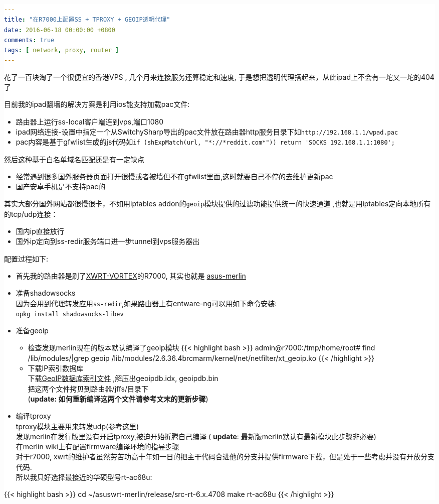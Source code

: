 ```yaml
---
title: "在R7000上配置SS + TPROXY + GEOIP透明代理"
date: 2016-06-18 00:00:00 +0800
comments: true
tags: [ network, proxy, router ]
---
```

花了一百块淘了一个很便宜的香港VPS , 几个月来连接服务还算稳定和速度, 于是想把透明代理搭起来，从此ipad上不会有一坨又一坨的404了





目前我的ipad翻墙的解决方案是利用ios能支持加载pac文件:  
*   路由器上运行ss-local客户端连到vps,端口1080  
*   ipad网络连接-设置中指定一个从SwitchySharp导出的pac文件放在路由器http服务目录下如`http://192.168.1.1/wpad.pac`  
*   pac内容是基于gfwlist生成的js代码如`if (shExpMatch(url, "*://*reddit.com*")) return 'SOCKS 192.168.1.1:1080';`

然后这种基于白名单域名匹配还是有一定缺点  
*   经常遇到很多国外服务器页面打开很慢或者被墙但不在gfwlist里面,这时就要自己不停的去维护更新pac  
*   国产安卓手机是不支持pac的

其实大部分国外网站都很慢很卡，不如用iptables addon的`geoip`模块提供的过滤功能提供统一的快速通道 ,也就是用iptables定向本地所有的tcp/udp连接：   
   *   国内ip直接放行   
   *   国外ip定向到ss-redir服务端口进一步tunnel到vps服务器出    

配置过程如下:

*   首先我的路由器是刷了[XWRT-VORTEX](http://www.linksysinfo.org/index.php?threads/asuswrt-merlin-on-netgear-r7000.71108/)的R7000, 其实也就是 [asus-merlin](https://github.com/RMerl/asuswrt-merlin)

*   准备shadowsocks  
    因为会用到代理转发应用`ss-redir`,如果路由器上有entware-ng可以用如下命令安装:  
    `opkg install shadowsocks-libev`

*   准备geoip
    *   检查发现merlin现在的版本默认编译了geoip模块  {{< highlight bash >}}
admin@r7000:/tmp/home/root# find /lib/modules/|grep geoip
/lib/modules/2.6.36.4brcmarm/kernel/net/netfilter/xt_geoip.ko {{< /highlight >}}   
    *   下载IP索引数据库  
        下载[GeoIP数据库索引文件](/dl/geoip.tar) ,解压出geoipdb.idx, geoipdb.bin    
        把这两个文件拷贝到路由器/jffs/目录下   
        (__update: 如何重新编译这两个文件请参考文末的更新步骤__)
*   编译tproxy  
    tproxy模块主要用来转发udp(参考[这里](https://stackoverflow.com/questions/5615579/how-to-get-original-destination-port-of-redirected-udp-message))   
    发现merlin在发行版里没有开启tproxy,被迫开始折腾自己编译  ( __update__: 最新版merlin默认有最新模块此步骤非必要)  
    在merlin wiki上有配置firmware编译环境的[指导步骤](https://github.com/RMerl/asuswrt-merlin/wiki/Compile-Firmware-from-source-using-Ubuntu)  
    对于r7000, xwrt的维护者虽然劳苦功高十年如一日的把主干代码合进他的分支并提供firmware下载，但是处于一些考虑并没有开放分支代码.  
    所以我只好选择最接近的华硕型号rt-ac68u:

{{< highlight bash >}}
cd ~/asuswrt-merlin/release/src-rt-6.x.4708
make rt-ac68u
{{< /highlight >}}
